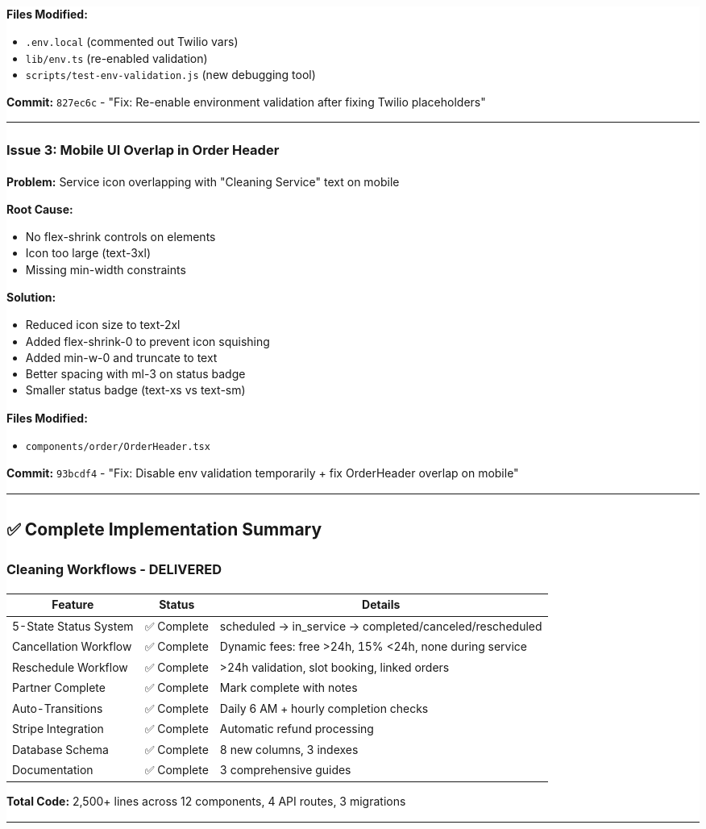 **Files Modified:**
- `.env.local` (commented out Twilio vars)
- `lib/env.ts` (re-enabled validation)
- `scripts/test-env-validation.js` (new debugging tool)

**Commit:** `827ec6c` - "Fix: Re-enable environment validation after fixing Twilio placeholders"

---

### Issue 3: Mobile UI Overlap in Order Header
**Problem:** Service icon overlapping with "Cleaning Service" text on mobile

**Root Cause:**
- No flex-shrink controls on elements
- Icon too large (text-3xl)
- Missing min-width constraints

**Solution:**
- Reduced icon size to text-2xl
- Added flex-shrink-0 to prevent icon squishing
- Added min-w-0 and truncate to text
- Better spacing with ml-3 on status badge
- Smaller status badge (text-xs vs text-sm)

**Files Modified:**
- `components/order/OrderHeader.tsx`

**Commit:** `93bcdf4` - "Fix: Disable env validation temporarily + fix OrderHeader overlap on mobile"

---

## ✅ Complete Implementation Summary

### Cleaning Workflows - DELIVERED

| Feature | Status | Details |
|---------|--------|---------|
| 5-State Status System | ✅ Complete | scheduled → in_service → completed/canceled/rescheduled |
| Cancellation Workflow | ✅ Complete | Dynamic fees: free >24h, 15% <24h, none during service |
| Reschedule Workflow | ✅ Complete | >24h validation, slot booking, linked orders |
| Partner Complete | ✅ Complete | Mark complete with notes |
| Auto-Transitions | ✅ Complete | Daily 6 AM + hourly completion checks |
| Stripe Integration | ✅ Complete | Automatic refund processing |
| Database Schema | ✅ Complete | 8 new columns, 3 indexes |
| Documentation | ✅ Complete | 3 comprehensive guides |

**Total Code:** 2,500+ lines across 12 components, 4 API routes, 3 migrations

---
